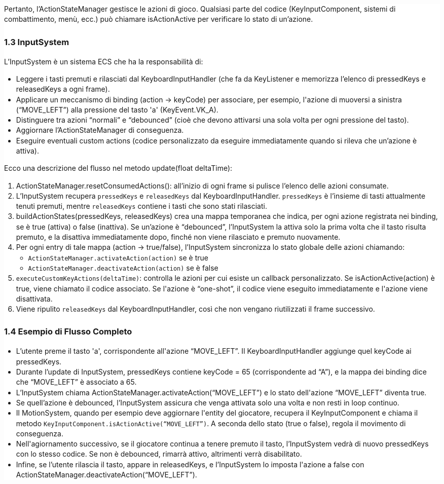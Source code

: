 Pertanto, l’ActionStateManager gestisce le azioni di gioco. Qualsiasi parte del codice (KeyInputComponent, sistemi di combattimento, menù, ecc.) può chiamare isActionActive per verificare lo stato di un’azione.

### 1.3		InputSystem

L’InputSystem è un sistema ECS che ha la responsabilità di:
- Leggere i tasti premuti e rilasciati dal KeyboardInputHandler (che fa da KeyListener e memorizza l’elenco di pressedKeys e releasedKeys a ogni frame).
- Applicare un meccanismo di binding (action -> keyCode) per associare, per esempio, l'azione di muoversi a sinistra (“MOVE_LEFT”) alla pressione del tasto 'a' (KeyEvent.VK_A).
- Distinguere tra azioni “normali” e “debounced” (cioè che devono attivarsi una sola volta per ogni pressione del tasto).
- Aggiornare l’ActionStateManager di conseguenza.
- Eseguire eventuali custom actions (codice personalizzato da eseguire immediatamente quando si rileva che un’azione è attiva).

Ecco una descrizione del flusso nel metodo update(float deltaTime):
1.	ActionStateManager.resetConsumedActions(): all’inizio di ogni frame si pulisce l’elenco delle azioni consumate.
2.	L’InputSystem recupera `pressedKeys` e `releasedKeys` dal KeyboardInputHandler. `pressedKeys` è l’insieme di tasti attualmente tenuti premuti, mentre `releasedKeys` contiene i tasti che sono stati rilasciati.
3.	buildActionStates(pressedKeys, releasedKeys) crea una mappa temporanea che indica, per ogni azione registrata nei binding, se è true (attiva) o false (inattiva). Se un’azione è “debounced”, l’InputSystem la attiva solo la prima volta che il tasto risulta premuto, e la disattiva immediatamente dopo, finché non viene rilasciato e premuto nuovamente.
4.	Per ogni entry di tale mappa (action -> true/false), l’InputSystem sincronizza lo stato globale delle azioni chiamando:
    - `ActionStateManager.activateAction(action)` se è true
    - `ActionStateManager.deactivateAction(action)` se è false
5.	`executeCustomKeyActions(deltaTime)`: controlla le azioni per cui esiste un callback personalizzato. Se isActionActive(action) è true, viene chiamato il codice associato. Se l'azione è “one-shot”, il codice viene eseguito immediatamente e l'azione viene disattivata.
6.	Viene ripulito `releasedKeys` dal KeyboardInputHandler, così che non vengano riutilizzati il frame successivo.


### 1.4	Esempio di Flusso Completo
- L’utente preme il tasto 'a', corrispondente all'azione “MOVE_LEFT”. Il KeyboardInputHandler aggiunge quel keyCode ai pressedKeys.
- Durante l’update di InputSystem, pressedKeys contiene keyCode = 65 (corrispondente ad “A”), e la mappa dei binding dice che “MOVE_LEFT” è associato a 65. 
- L’InputSystem chiama ActionStateManager.activateAction(“MOVE_LEFT”) e lo stato dell'azione “MOVE_LEFT” diventa true.
- Se quell’azione è debounced, l’InputSystem assicura che venga attivata solo una volta e non resti in loop continuo.
- Il MotionSystem, quando per esempio deve aggiornare l'entity del giocatore, recupera il KeyInputComponent e chiama il metodo `KeyInputComponent.isActionActive(“MOVE_LEFT”)`. A seconda dello stato (true o false), regola il movimento di conseguenza.
- Nell'agiornamento successivo, se il giocatore continua a tenere premuto il tasto, l’InputSystem vedrà di nuovo pressedKeys con lo stesso codice. Se non è debounced, rimarrà attivo, altrimenti verrà disabilitato.
- Infine, se l’utente rilascia il tasto, appare in releasedKeys, e l’InputSystem lo imposta l'azione a false con ActionStateManager.deactivateAction(“MOVE_LEFT”).
